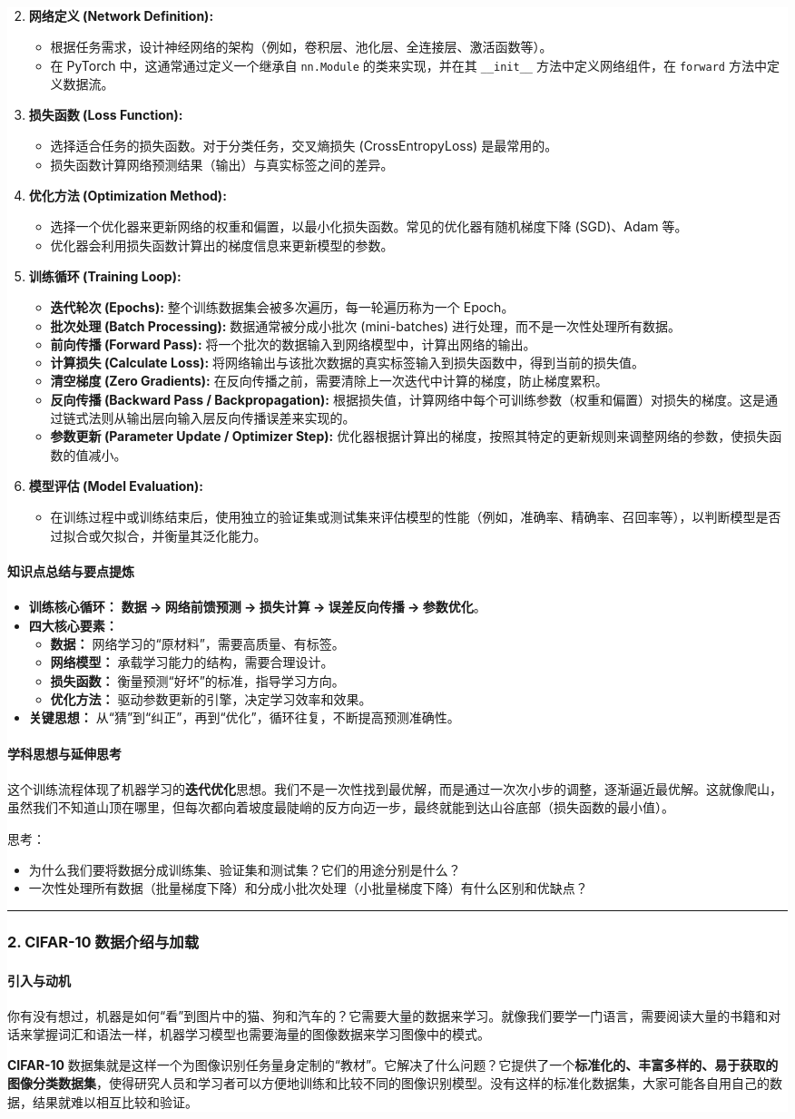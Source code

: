 2.  **网络定义 (Network Definition):**
    *   根据任务需求，设计神经网络的架构（例如，卷积层、池化层、全连接层、激活函数等）。
    *   在 PyTorch 中，这通常通过定义一个继承自 `nn.Module` 的类来实现，并在其 `__init__` 方法中定义网络组件，在 `forward` 方法中定义数据流。

3.  **损失函数 (Loss Function):**
    *   选择适合任务的损失函数。对于分类任务，交叉熵损失 (CrossEntropyLoss) 是最常用的。
    *   损失函数计算网络预测结果（输出）与真实标签之间的差异。

4.  **优化方法 (Optimization Method):**
    *   选择一个优化器来更新网络的权重和偏置，以最小化损失函数。常见的优化器有随机梯度下降 (SGD)、Adam 等。
    *   优化器会利用损失函数计算出的梯度信息来更新模型的参数。

5.  **训练循环 (Training Loop):**
    *   **迭代轮次 (Epochs):** 整个训练数据集会被多次遍历，每一轮遍历称为一个 Epoch。
    *   **批次处理 (Batch Processing):** 数据通常被分成小批次 (mini-batches) 进行处理，而不是一次性处理所有数据。
    *   **前向传播 (Forward Pass):** 将一个批次的数据输入到网络模型中，计算出网络的输出。
    *   **计算损失 (Calculate Loss):** 将网络输出与该批次数据的真实标签输入到损失函数中，得到当前的损失值。
    *   **清空梯度 (Zero Gradients):** 在反向传播之前，需要清除上一次迭代中计算的梯度，防止梯度累积。
    *   **反向传播 (Backward Pass / Backpropagation):** 根据损失值，计算网络中每个可训练参数（权重和偏置）对损失的梯度。这是通过链式法则从输出层向输入层反向传播误差来实现的。
    *   **参数更新 (Parameter Update / Optimizer Step):** 优化器根据计算出的梯度，按照其特定的更新规则来调整网络的参数，使损失函数的值减小。

6.  **模型评估 (Model Evaluation):**
    *   在训练过程中或训练结束后，使用独立的验证集或测试集来评估模型的性能（例如，准确率、精确率、召回率等），以判断模型是否过拟合或欠拟合，并衡量其泛化能力。

#### 知识点总结与要点提炼

*   **训练核心循环：** **数据 -> 网络前馈预测 -> 损失计算 -> 误差反向传播 -> 参数优化**。
*   **四大核心要素：**
    *   **数据：** 网络学习的“原材料”，需要高质量、有标签。
    *   **网络模型：** 承载学习能力的结构，需要合理设计。
    *   **损失函数：** 衡量预测“好坏”的标准，指导学习方向。
    *   **优化方法：** 驱动参数更新的引擎，决定学习效率和效果。
*   **关键思想：** 从“猜”到“纠正”，再到“优化”，循环往复，不断提高预测准确性。

#### 学科思想与延伸思考

这个训练流程体现了机器学习的**迭代优化**思想。我们不是一次性找到最优解，而是通过一次次小步的调整，逐渐逼近最优解。这就像爬山，虽然我们不知道山顶在哪里，但每次都向着坡度最陡峭的反方向迈一步，最终就能到达山谷底部（损失函数的最小值）。

思考：
*   为什么我们要将数据分成训练集、验证集和测试集？它们的用途分别是什么？
*   一次性处理所有数据（批量梯度下降）和分成小批次处理（小批量梯度下降）有什么区别和优缺点？

---

### 2. CIFAR-10 数据介绍与加载

#### 引入与动机

你有没有想过，机器是如何“看”到图片中的猫、狗和汽车的？它需要大量的数据来学习。就像我们要学一门语言，需要阅读大量的书籍和对话来掌握词汇和语法一样，机器学习模型也需要海量的图像数据来学习图像中的模式。

**CIFAR-10** 数据集就是这样一个为图像识别任务量身定制的“教材”。它解决了什么问题？它提供了一个**标准化的、丰富多样的、易于获取的图像分类数据集**，使得研究人员和学习者可以方便地训练和比较不同的图像识别模型。没有这样的标准化数据集，大家可能各自用自己的数据，结果就难以相互比较和验证。
